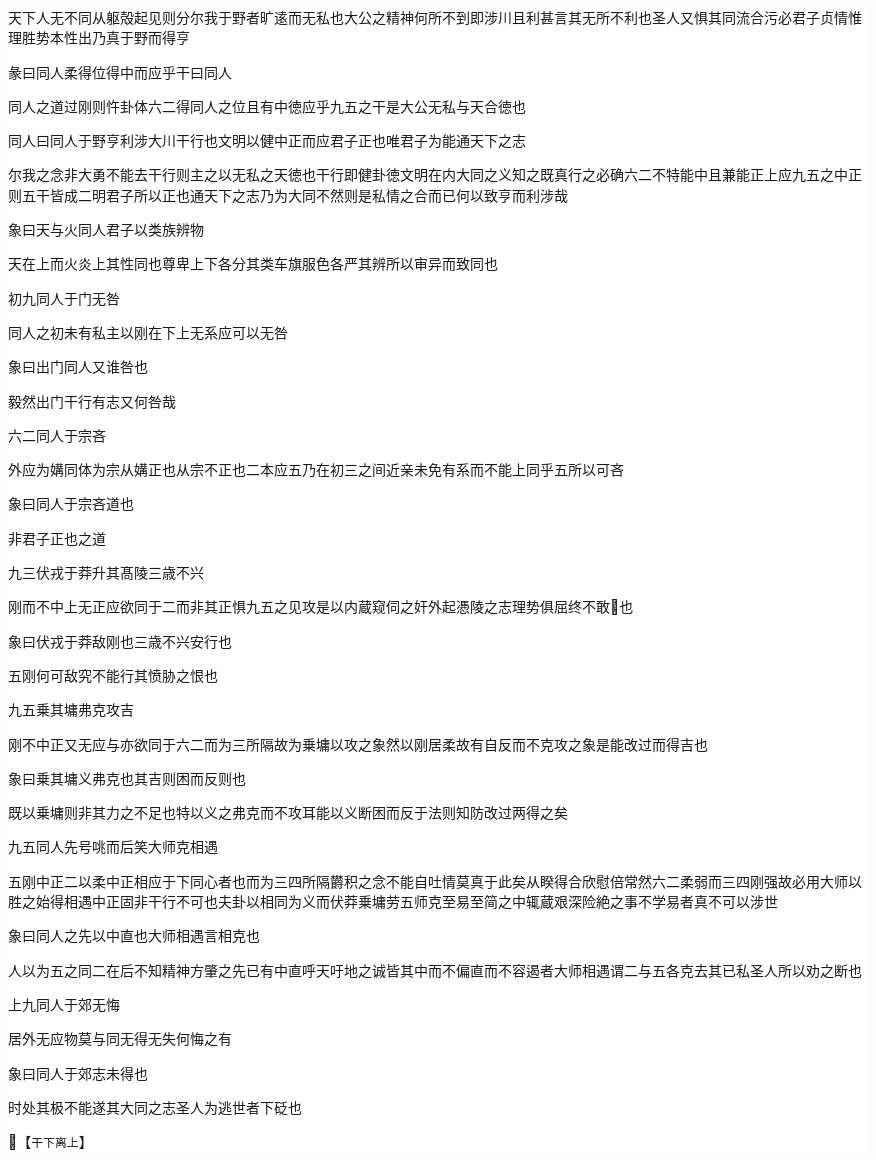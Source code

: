 天下人无不同从躯殻起见则分尔我于野者旷逺而无私也大公之精神何所不到即涉川且利甚言其无所不利也圣人又惧其同流合污必君子贞情惟理胜势本性出乃真于野而得亨  

彖曰同人柔得位得中而应乎干曰同人  

同人之道过刚则忤卦体六二得同人之位且有中徳应乎九五之干是大公无私与天合徳也  

同人曰同人于野亨利涉大川干行也文明以健中正而应君子正也唯君子为能通天下之志  

尔我之念非大勇不能去干行则主之以无私之天徳也干行即健卦徳文明在内大同之义知之既真行之必确六二不特能中且兼能正上应九五之中正则五干皆成二明君子所以正也通天下之志乃为大同不然则是私情之合而已何以致亨而利涉哉  

象曰天与火同人君子以类族辨物  

天在上而火炎上其性同也尊卑上下各分其类车旗服色各严其辨所以审异而致同也  

初九同人于门无咎  

同人之初未有私主以刚在下上无系应可以无咎  

象曰出门同人又谁咎也  

毅然出门干行有志又何咎哉  

六二同人于宗吝  

外应为媾同体为宗从媾正也从宗不正也二本应五乃在初三之间近亲未免有系而不能上同乎五所以可吝  

象曰同人于宗吝道也  

非君子正也之道  

九三伏戎于莽升其髙陵三歳不兴  

刚而不中上无正应欲同于二而非其正惧九五之见攻是以内蔵窥伺之奸外起慿陵之志理势俱屈终不敢也  

象曰伏戎于莽敌刚也三歳不兴安行也  

五刚何可敌究不能行其愤胁之恨也  

九五乗其墉弗克攻吉  

刚不中正又无应与亦欲同于六二而为三所隔故为乗墉以攻之象然以刚居柔故有自反而不克攻之象是能改过而得吉也  

象曰乗其墉义弗克也其吉则困而反则也  

既以乗墉则非其力之不足也特以义之弗克而不攻耳能以义断困而反于法则知防改过两得之矣  

九五同人先号咷而后笑大师克相遇  

五刚中正二以柔中正相应于下同心者也而为三四所隔欝积之念不能自吐情莫真于此矣从睽得合欣慰倍常然六二柔弱而三四刚强故必用大师以胜之始得相遇中正固非干行不可也夫卦以相同为义而伏莽乗墉劳五师克至易至简之中辄蔵艰深险絶之事不学易者真不可以涉世  

象曰同人之先以中直也大师相遇言相克也  

人以为五之同二在后不知精神方肇之先已有中直呼天吁地之诚皆其中而不偏直而不容遏者大师相遇谓二与五各克去其已私圣人所以劝之断也  

上九同人于郊无悔  

居外无应物莫与同无得无失何悔之有  

象曰同人于郊志未得也  

时处其极不能遂其大同之志圣人为逃世者下砭也  

【`干下离上`】  
